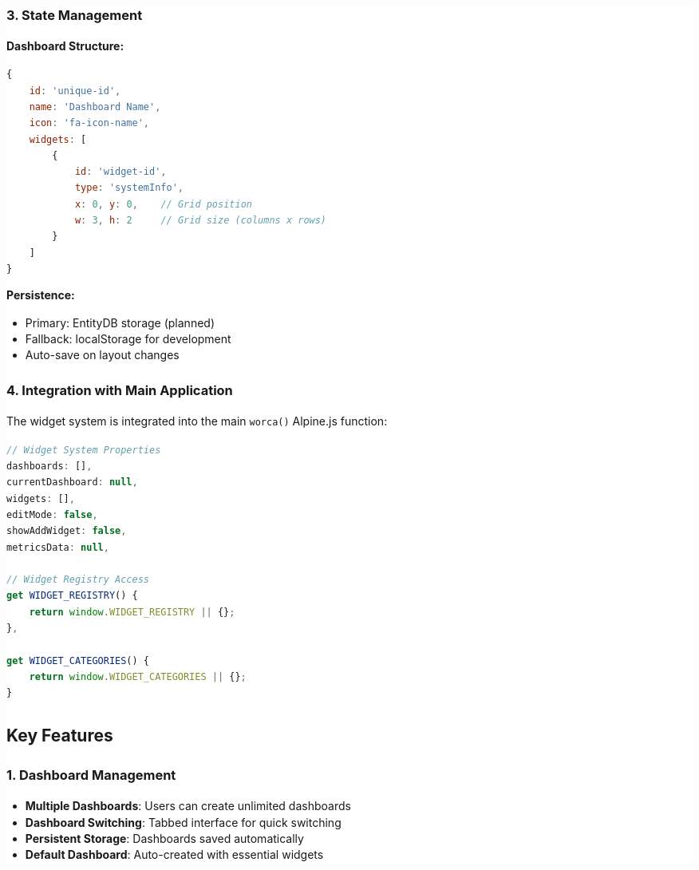 ### 3. State Management

**Dashboard Structure:**
```javascript
{
    id: 'unique-id',
    name: 'Dashboard Name',
    icon: 'fa-icon-name',
    widgets: [
        {
            id: 'widget-id',
            type: 'systemInfo',
            x: 0, y: 0,    // Grid position
            w: 3, h: 2     // Grid size (columns x rows)
        }
    ]
}
```

**Persistence:**
- Primary: EntityDB storage (planned)
- Fallback: localStorage for development
- Auto-save on layout changes

### 4. Integration with Main Application

The widget system is integrated into the main `worca()` Alpine.js function:

```javascript
// Widget System Properties
dashboards: [],
currentDashboard: null,
widgets: [],
editMode: false,
showAddWidget: false,
metricsData: null,

// Widget Registry Access
get WIDGET_REGISTRY() {
    return window.WIDGET_REGISTRY || {};
},

get WIDGET_CATEGORIES() {
    return window.WIDGET_CATEGORIES || {};
}
```

## Key Features

### 1. Dashboard Management
- **Multiple Dashboards**: Users can create unlimited dashboards
- **Dashboard Switching**: Tabbed interface for quick switching
- **Persistent Storage**: Dashboards saved automatically
- **Default Dashboard**: Auto-created with essential widgets
